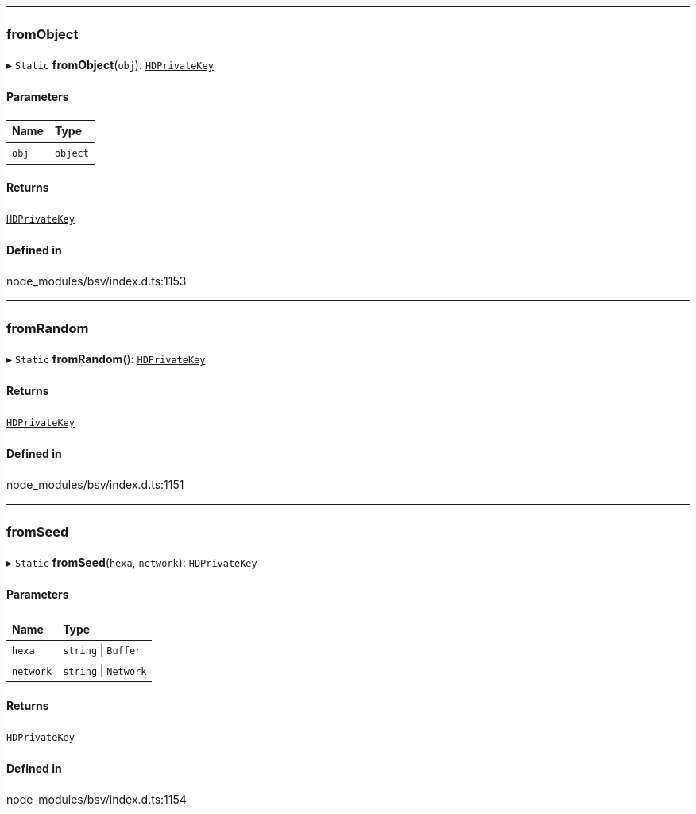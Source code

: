 ___

### fromObject

▸ `Static` **fromObject**(`obj`): [`HDPrivateKey`](bsv.HDPrivateKey.md)

#### Parameters

| Name | Type |
| :------ | :------ |
| `obj` | `object` |

#### Returns

[`HDPrivateKey`](bsv.HDPrivateKey.md)

#### Defined in

node_modules/bsv/index.d.ts:1153

___

### fromRandom

▸ `Static` **fromRandom**(): [`HDPrivateKey`](bsv.HDPrivateKey.md)

#### Returns

[`HDPrivateKey`](bsv.HDPrivateKey.md)

#### Defined in

node_modules/bsv/index.d.ts:1151

___

### fromSeed

▸ `Static` **fromSeed**(`hexa`, `network`): [`HDPrivateKey`](bsv.HDPrivateKey.md)

#### Parameters

| Name | Type |
| :------ | :------ |
| `hexa` | `string` \| `Buffer` |
| `network` | `string` \| [`Network`](../interfaces/bsv.Networks.Network.md) |

#### Returns

[`HDPrivateKey`](bsv.HDPrivateKey.md)

#### Defined in

node_modules/bsv/index.d.ts:1154
